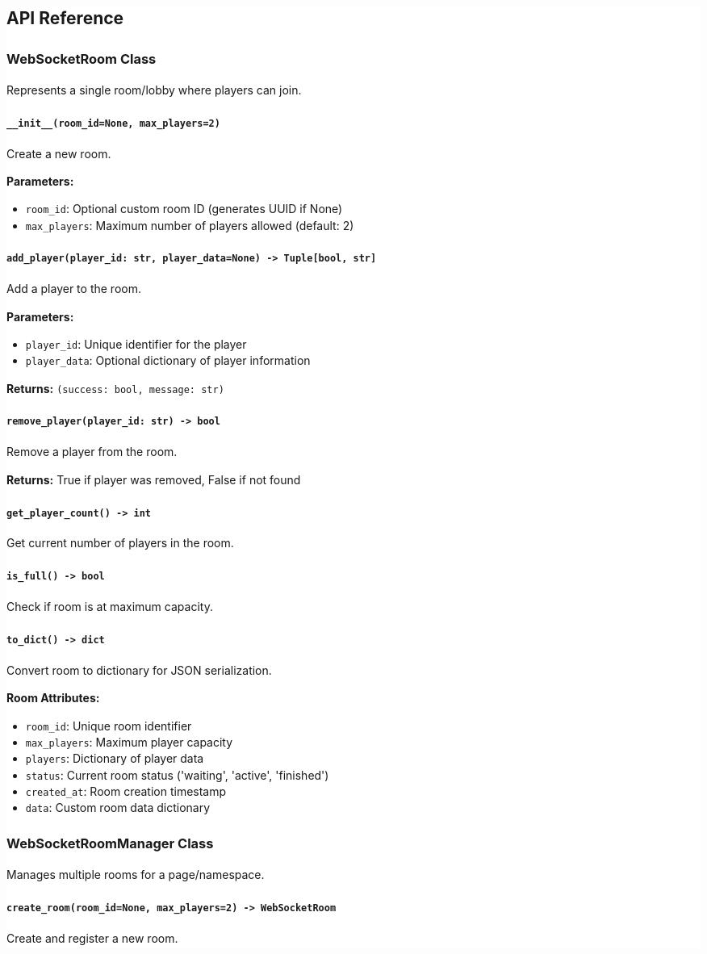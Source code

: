 ## API Reference

### WebSocketRoom Class

Represents a single room/lobby where players can join.

#### `__init__(room_id=None, max_players=2)`
Create a new room.

**Parameters:**
- `room_id`: Optional custom room ID (generates UUID if None)
- `max_players`: Maximum number of players allowed (default: 2)

#### `add_player(player_id: str, player_data=None) -> Tuple[bool, str]`
Add a player to the room.

**Parameters:**
- `player_id`: Unique identifier for the player
- `player_data`: Optional dictionary of player information

**Returns:** `(success: bool, message: str)`

#### `remove_player(player_id: str) -> bool`
Remove a player from the room.

**Returns:** True if player was removed, False if not found

#### `get_player_count() -> int`
Get current number of players in the room.

#### `is_full() -> bool`
Check if room is at maximum capacity.

#### `to_dict() -> dict`
Convert room to dictionary for JSON serialization.

**Room Attributes:**
- `room_id`: Unique room identifier
- `max_players`: Maximum player capacity
- `players`: Dictionary of player data
- `status`: Current room status ('waiting', 'active', 'finished')
- `created_at`: Room creation timestamp
- `data`: Custom room data dictionary

### WebSocketRoomManager Class

Manages multiple rooms for a page/namespace.

#### `create_room(room_id=None, max_players=2) -> WebSocketRoom`
Create and register a new room.

